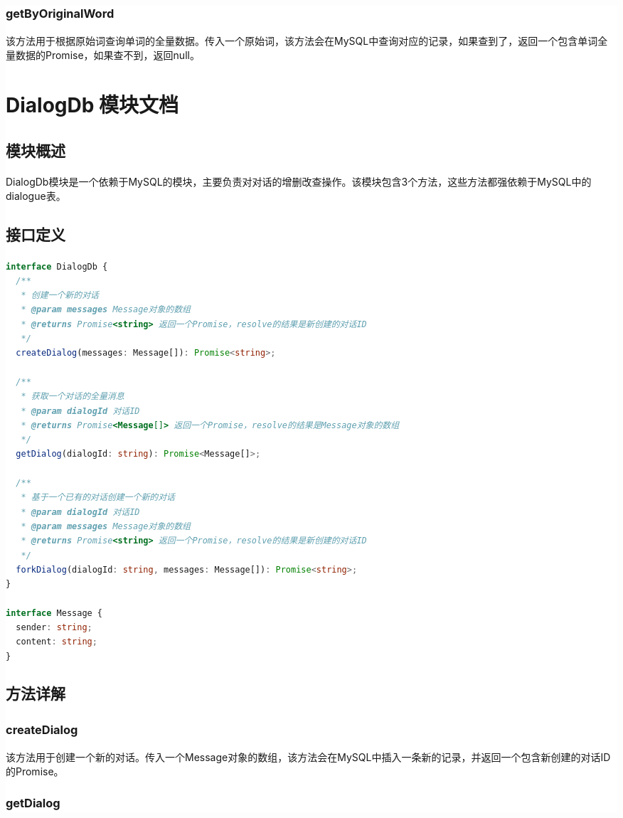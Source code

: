 ### getByOriginalWord

该方法用于根据原始词查询单词的全量数据。传入一个原始词，该方法会在MySQL中查询对应的记录，如果查到了，返回一个包含单词全量数据的Promise，如果查不到，返回null。

# DialogDb 模块文档

## 模块概述

DialogDb模块是一个依赖于MySQL的模块，主要负责对对话的增删改查操作。该模块包含3个方法，这些方法都强依赖于MySQL中的dialogue表。

## 接口定义

```typescript
interface DialogDb {
  /**
   * 创建一个新的对话
   * @param messages Message对象的数组
   * @returns Promise<string> 返回一个Promise，resolve的结果是新创建的对话ID
   */
  createDialog(messages: Message[]): Promise<string>;

  /**
   * 获取一个对话的全量消息
   * @param dialogId 对话ID
   * @returns Promise<Message[]> 返回一个Promise，resolve的结果是Message对象的数组
   */
  getDialog(dialogId: string): Promise<Message[]>;

  /**
   * 基于一个已有的对话创建一个新的对话
   * @param dialogId 对话ID
   * @param messages Message对象的数组
   * @returns Promise<string> 返回一个Promise，resolve的结果是新创建的对话ID
   */
  forkDialog(dialogId: string, messages: Message[]): Promise<string>;
}

interface Message {
  sender: string;
  content: string;
}
```

## 方法详解

### createDialog

该方法用于创建一个新的对话。传入一个Message对象的数组，该方法会在MySQL中插入一条新的记录，并返回一个包含新创建的对话ID的Promise。

### getDialog
